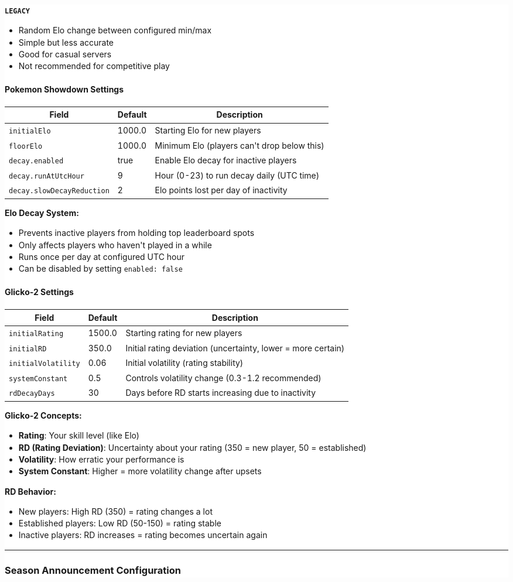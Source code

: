 **`LEGACY`**
- Random Elo change between configured min/max
- Simple but less accurate
- Good for casual servers
- Not recommended for competitive play

#### Pokemon Showdown Settings

| Field | Default | Description |
|-------|---------|-------------|
| `initialElo` | 1000.0 | Starting Elo for new players |
| `floorElo` | 1000.0 | Minimum Elo (players can't drop below this) |
| `decay.enabled` | true | Enable Elo decay for inactive players |
| `decay.runAtUtcHour` | 9 | Hour (0-23) to run decay daily (UTC time) |
| `decay.slowDecayReduction` | 2 | Elo points lost per day of inactivity |

**Elo Decay System:**
- Prevents inactive players from holding top leaderboard spots
- Only affects players who haven't played in a while
- Runs once per day at configured UTC hour
- Can be disabled by setting `enabled: false`

#### Glicko-2 Settings

| Field | Default | Description |
|-------|---------|-------------|
| `initialRating` | 1500.0 | Starting rating for new players |
| `initialRD` | 350.0 | Initial rating deviation (uncertainty, lower = more certain) |
| `initialVolatility` | 0.06 | Initial volatility (rating stability) |
| `systemConstant` | 0.5 | Controls volatility change (0.3-1.2 recommended) |
| `rdDecayDays` | 30 | Days before RD starts increasing due to inactivity |

**Glicko-2 Concepts:**
- **Rating**: Your skill level (like Elo)
- **RD (Rating Deviation)**: Uncertainty about your rating (350 = new player, 50 = established)
- **Volatility**: How erratic your performance is
- **System Constant**: Higher = more volatility change after upsets

**RD Behavior:**
- New players: High RD (350) = rating changes a lot
- Established players: Low RD (50-150) = rating stable
- Inactive players: RD increases = rating becomes uncertain again

---

### Season Announcement Configuration
